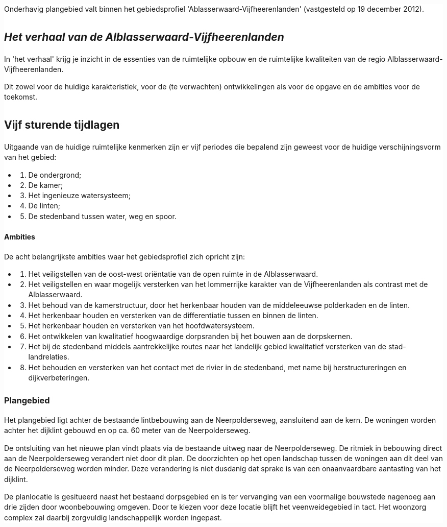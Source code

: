 Onderhavig plangebied valt binnen het gebiedsprofiel 'Ablasserwaard-Vijfheerenlanden' (vastgesteld op 19 december 2012).

## *Het verhaal van de Alblasserwaard-Vijfheerenlanden*

In 'het verhaal' krijg je inzicht in de essenties van de ruimtelijke opbouw en de ruimtelijke kwaliteiten van de regio Alblasserwaard-Vijfheerenlanden.

Dit zowel voor de huidige karakteristiek, voor de (te verwachten) ontwikkelingen als voor de opgave en de ambities voor de toekomst.

## Vijf sturende tijdlagen

Uitgaande van de huidige ruimtelijke kenmerken zijn er vijf periodes die bepalend zijn geweest voor de huidige verschijningsvorm van het gebied:

- 1. De ondergrond;
- 2. De kamer;
- 3. Het ingenieuze watersysteem;
- 4. De linten;
- 5. De stedenband tussen water, weg en spoor.

#### Ambities

De acht belangrijkste ambities waar het gebiedsprofiel zich opricht zijn:

- 1. Het veiligstellen van de oost-west oriëntatie van de open ruimte in de Alblasserwaard.
- 2. Het veiligstellen en waar mogelijk versterken van het lommerrijke karakter van de Vijfheerenlanden als contrast met de Alblasserwaard.
- 3. Het behoud van de kamerstructuur, door het herkenbaar houden van de middeleeuwse polderkaden en de linten.
- 4. Het herkenbaar houden en versterken van de differentiatie tussen en binnen de linten.
- 5. Het herkenbaar houden en versterken van het hoofdwatersysteem.
- 6. Het ontwikkelen van kwalitatief hoogwaardige dorpsranden bij het bouwen aan de dorpskernen.
- 7. Het bij de stedenband middels aantrekkelijke routes naar het landelijk gebied kwalitatief versterken van de stad-landrelaties.
- 8. Het behouden en versterken van het contact met de rivier in de stedenband, met name bij herstructureringen en dijkverbeteringen.

### **Plangebied**

Het plangebied ligt achter de bestaande lintbebouwing aan de Neerpolderseweg, aansluitend aan de kern. De woningen worden achter het dijklint gebouwd en op ca. 60 meter van de Neerpolderseweg.

De ontsluiting van het nieuwe plan vindt plaats via de bestaande uitweg naar de Neerpolderseweg. De ritmiek in bebouwing direct aan de Neerpolderseweg verandert niet door dit plan. De doorzichten op het open landschap tussen de woningen aan dit deel van de Neerpolderseweg worden minder. Deze verandering is niet dusdanig dat sprake is van een onaanvaardbare aantasting van het dijklint.

De planlocatie is gesitueerd naast het bestaand dorpsgebied en is ter vervanging van een voormalige bouwstede nagenoeg aan drie zijden door woonbebouwing omgeven. Door te kiezen voor deze locatie blijft het veenweidegebied in tact. Het woonzorg complex zal daarbij zorgvuldig landschappelijk worden ingepast.
